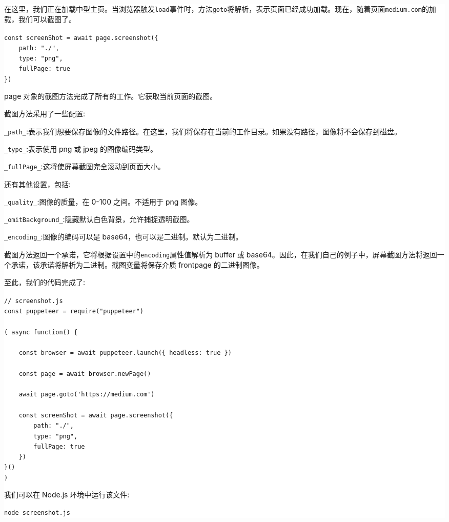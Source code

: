 在这里，我们正在加载中型主页。当浏览器触发`load`事件时，方法`goto`将解析，表示页面已经成功加载。现在，随着页面`medium.com`的加载，我们可以截图了。

```
const screenShot = await page.screenshot({
    path: "./",
    type: "png",
    fullPage: true
})
```

page 对象的截图方法完成了所有的工作。它获取当前页面的截图。

截图方法采用了一些配置:

`_path_`:表示我们想要保存图像的文件路径。在这里，我们将保存在当前的工作目录。如果没有路径，图像将不会保存到磁盘。

`_type_`:表示使用 png 或 jpeg 的图像编码类型。

`_fullPage_`:这将使屏幕截图完全滚动到页面大小。

还有其他设置，包括:

`_quality_`:图像的质量，在 0-100 之间。不适用于 png 图像。

`_omitBackground_`:隐藏默认白色背景，允许捕捉透明截图。

`_encoding_`:图像的编码可以是 base64，也可以是二进制。默认为二进制。

截图方法返回一个承诺，它将根据设置中的`encoding`属性值解析为 buffer 或 base64。因此，在我们自己的例子中，屏幕截图方法将返回一个承诺，该承诺将解析为二进制。截图变量将保存介质 frontpage 的二进制图像。

至此，我们的代码完成了:

```
// screenshot.js
const puppeteer = require("puppeteer")

( async function() {

    const browser = await puppeteer.launch({ headless: true })

    const page = await browser.newPage()

    await page.goto('https://medium.com')

    const screenShot = await page.screenshot({
        path: "./",
        type: "png",
        fullPage: true
    })
}()
)
```

我们可以在 Node.js 环境中运行该文件:

```
node screenshot.js
```
